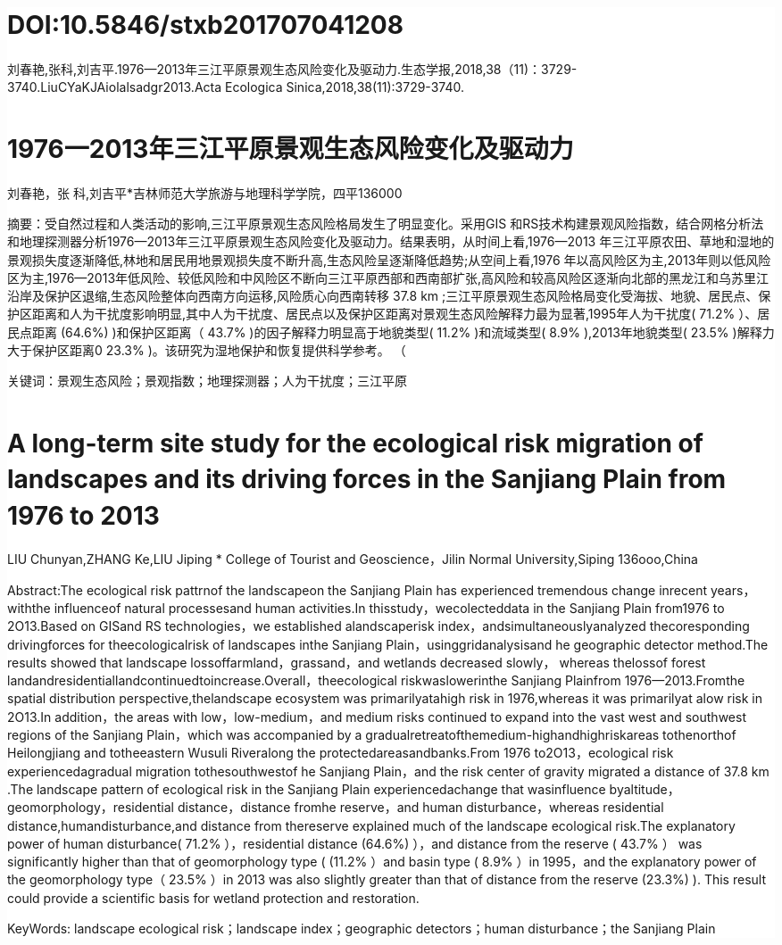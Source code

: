 # DOI:10.5846/stxb201707041208

刘春艳,张科,刘吉平.1976—2013年三江平原景观生态风险变化及驱动力.生态学报,2018,38（11)：3729-3740.LiuCYaKJAiolalsadgr2013.Acta Ecologica Sinica,2018,38(11):3729-3740.

# 1976一2013年三江平原景观生态风险变化及驱动力

刘春艳，张 科,刘吉平\*吉林师范大学旅游与地理科学学院，四平136000

摘要：受自然过程和人类活动的影响,三江平原景观生态风险格局发生了明显变化。采用GIS 和RS技术构建景观风险指数，结合网格分析法和地理探测器分析1976—2013年三江平原景观生态风险变化及驱动力。结果表明，从时间上看,1976—2013 年三江平原农田、草地和湿地的景观损失度逐渐降低,林地和居民用地景观损失度不断升高,生态风险呈逐渐降低趋势;从空间上看,1976 年以高风险区为主,2013年则以低风险区为主,1976—2013年低风险、较低风险和中风险区不断向三江平原西部和西南部扩张,高风险和较高风险区逐渐向北部的黑龙江和乌苏里江沿岸及保护区退缩,生态风险整体向西南方向运移,风险质心向西南转移 $3 7 . 8 ~ \mathrm { k m }$ ;三江平原景观生态风险格局变化受海拔、地貌、居民点、保护区距离和人为干扰度影响明显,其中人为干扰度、居民点以及保护区距离对景观生态风险解释力最为显著,1995年人为干扰度( $7 1 . 2 \%$ ）、居民点距离 $( 6 4 . 6 \% )$ )和保护区距离（ $4 3 . 7 \%$ )的因子解释力明显高于地貌类型( $1 1 . 2 \%$ )和流域类型( $8 . 9 \%$ ),2013年地貌类型( $2 3 . 5 \%$ )解释力大于保护区距离0 $2 3 . 3 \%$ )。该研究为湿地保护和恢复提供科学参考。 （

关键词：景观生态风险；景观指数；地理探测器；人为干扰度；三江平原

# A long-term site study for the ecological risk migration of landscapes and its driving forces in the Sanjiang Plain from 1976 to 2013

LIU Chunyan,ZHANG Ke,LIU Jiping \* College of Tourist and Geoscience，Jilin Normal University,Siping 136ooo,China

Abstract:The ecological risk pattrnof the landscapeon the Sanjiang Plain has experienced tremendous change inrecent years，withthe influenceof natural processesand human activities.In thisstudy，wecolecteddata in the Sanjiang Plain from1976 to 2O13.Based on GISand RS technologies，we established alandscaperisk index，andsimultaneouslyanalyzed thecoresponding drivingforces for theecologicalrisk of landscapes inthe Sanjiang Plain，usinggridanalysisand he geographic detector method.The results showed that landscape lossoffarmland，grassand，and wetlands decreased slowly， whereas thelossof forest landandresidentiallandcontinuedtoincrease.Overall，theecological riskwaslowerinthe Sanjiang Plainfrom 1976—2013.Fromthe spatial distribution perspective,thelandscape ecosystem was primarilyatahigh risk in 1976,whereas it was primarilyat alow risk in 2O13.In addition，the areas with low，low-medium，and medium risks continued to expand into the vast west and southwest regions of the Sanjiang Plain，which was accompanied by a gradualretreatofthemedium-highandhighriskareas tothenorthof Heilongjiang and totheeastern Wusuli Riveralong the protectedareasandbanks.From 1976 to2O13，ecological risk experiencedagradual migration tothesouthwestof he Sanjiang Plain，and the risk center of gravity migrated a distance of $3 7 . 8 ~ \mathrm { k m }$ .The landscape pattern of ecological risk in the Sanjiang Plain experiencedachange that wasinfluence byaltitude，geomorphology，residential distance，distance fromhe reserve，and human disturbance，whereas residential distance,humandisturbance,and distance from thereserve explained much of the landscape ecological risk.The explanatory power of human disturbance( $7 1 . 2 \%$ ），residential distance $( 6 4 . 6 \% )$ ），and distance from the reserve ( $4 3 . 7 \%$ ） was significantly higher than that of geomorphology type ( $( 1 1 . 2 \%$ ）and basin type ( $8 . 9 \%$ ）in 1995，and the explanatory power of the geomorphology type（ $2 3 . 5 \%$ ）in 2013 was also slightly greater than that of distance from the reserve $( 2 3 . 3 \% )$ ). This result could provide a scientific basis for wetland protection and restoration.

KeyWords: landscape ecological risk；landscape index；geographic detectors；human disturbance；the Sanjiang Plain
